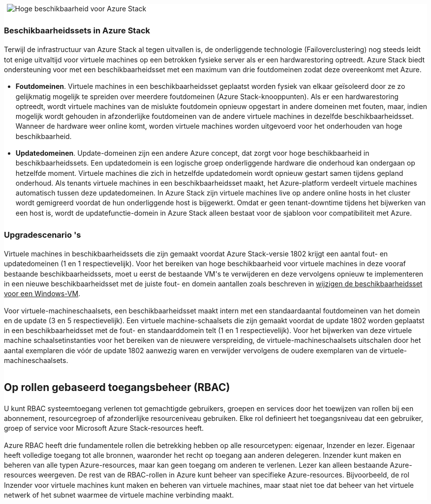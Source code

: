   ![Hoge beschikbaarheid voor Azure Stack](media/azure-stack-key-features/high-availability.png)

### <a name="availability-sets-in-azure-stack"></a>Beschikbaarheidssets in Azure Stack
Terwijl de infrastructuur van Azure Stack al tegen uitvallen is, de onderliggende technologie (Failoverclustering) nog steeds leidt tot enige uitvaltijd voor virtuele machines op een betrokken fysieke server als er een hardwarestoring optreedt. Azure Stack biedt ondersteuning voor met een beschikbaarheidsset met een maximum van drie foutdomeinen zodat deze overeenkomt met Azure.

- **Foutdomeinen**. Virtuele machines in een beschikbaarheidsset geplaatst worden fysiek van elkaar geïsoleerd door ze zo gelijkmatig mogelijk te spreiden over meerdere foutdomeinen (Azure Stack-knooppunten). Als er een hardwarestoring optreedt, wordt virtuele machines van de mislukte foutdomein opnieuw opgestart in andere domeinen met fouten, maar, indien mogelijk wordt gehouden in afzonderlijke foutdomeinen van de andere virtuele machines in dezelfde beschikbaarheidsset. Wanneer de hardware weer online komt, worden virtuele machines worden uitgevoerd voor het onderhouden van hoge beschikbaarheid. 
 
- **Updatedomeinen**. Update-domeinen zijn een andere Azure concept, dat zorgt voor hoge beschikbaarheid in beschikbaarheidssets. Een updatedomein is een logische groep onderliggende hardware die onderhoud kan ondergaan op hetzelfde moment. Virtuele machines die zich in hetzelfde updatedomein wordt opnieuw gestart samen tijdens gepland onderhoud. Als tenants virtuele machines in een beschikbaarheidsset maakt, het Azure-platform verdeelt virtuele machines automatisch tussen deze updatedomeinen. In Azure Stack zijn virtuele machines live op andere online hosts in het cluster wordt gemigreerd voordat de hun onderliggende host is bijgewerkt. Omdat er geen tenant-downtime tijdens het bijwerken van een host is, wordt de updatefunctie-domein in Azure Stack alleen bestaat voor de sjabloon voor compatibiliteit met Azure. 

### <a name="upgrade-scenarios"></a>Upgradescenario 's 
Virtuele machines in beschikbaarheidssets die zijn gemaakt voordat Azure Stack-versie 1802 krijgt een aantal fout- en updatedomeinen (1 en 1 respectievelijk). Voor het bereiken van hoge beschikbaarheid voor virtuele machines in deze vooraf bestaande beschikbaarheidssets, moet u eerst de bestaande VM's te verwijderen en deze vervolgens opnieuw te implementeren in een nieuwe beschikbaarheidsset met de juiste fout- en domein aantallen zoals beschreven in [wijzigen de beschikbaarheidsset voor een Windows-VM](https://docs.microsoft.com/azure/virtual-machines/windows/change-availability-set). 

Voor virtuele-machineschaalsets, een beschikbaarheidsset maakt intern met een standaardaantal foutdomeinen van het domein en de update (3 en 5 respectievelijk). Een virtuele machine-schaalsets die zijn gemaakt voordat de update 1802 worden geplaatst in een beschikbaarheidsset met de fout- en standaarddomein telt (1 en 1 respectievelijk). Voor het bijwerken van deze virtuele machine schaalsetinstanties voor het bereiken van de nieuwere verspreiding, de virtuele-machineschaalsets uitschalen door het aantal exemplaren die vóór de update 1802 aanwezig waren en verwijder vervolgens de oudere exemplaren van de virtuele-machineschaalsets. 

## <a name="role-based-access-control-rbac"></a>Op rollen gebaseerd toegangsbeheer (RBAC)
U kunt RBAC systeemtoegang verlenen tot gemachtigde gebruikers, groepen en services door het toewijzen van rollen bij een abonnement, resourcegroep of afzonderlijke resourceniveau gebruiken. Elke rol definieert het toegangsniveau dat een gebruiker, groep of service voor Microsoft Azure Stack-resources heeft.

Azure RBAC heeft drie fundamentele rollen die betrekking hebben op alle resourcetypen: eigenaar, Inzender en lezer. Eigenaar heeft volledige toegang tot alle bronnen, waaronder het recht op toegang aan anderen delegeren. Inzender kunt maken en beheren van alle typen Azure-resources, maar kan geen toegang om anderen te verlenen. Lezer kan alleen bestaande Azure-resources weergeven. De rest van de RBAC-rollen in Azure kunt beheer van specifieke Azure-resources. Bijvoorbeeld, de rol Inzender voor virtuele machines kunt maken en beheren van virtuele machines, maar staat niet toe dat beheer van het virtuele netwerk of het subnet waarmee de virtuele machine verbinding maakt.
